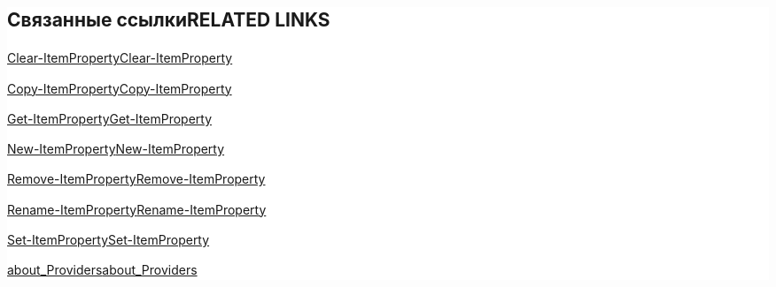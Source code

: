 ## <span data-ttu-id="846c9-177">Связанные ссылки</span><span class="sxs-lookup"><span data-stu-id="846c9-177">RELATED LINKS</span></span>

[<span data-ttu-id="846c9-178">Clear-ItemProperty</span><span class="sxs-lookup"><span data-stu-id="846c9-178">Clear-ItemProperty</span></span>](Clear-ItemProperty.md)

[<span data-ttu-id="846c9-179">Copy-ItemProperty</span><span class="sxs-lookup"><span data-stu-id="846c9-179">Copy-ItemProperty</span></span>](Copy-ItemProperty.md)

[<span data-ttu-id="846c9-180">Get-ItemProperty</span><span class="sxs-lookup"><span data-stu-id="846c9-180">Get-ItemProperty</span></span>](Get-ItemProperty.md)

[<span data-ttu-id="846c9-181">New-ItemProperty</span><span class="sxs-lookup"><span data-stu-id="846c9-181">New-ItemProperty</span></span>](New-ItemProperty.md)

[<span data-ttu-id="846c9-182">Remove-ItemProperty</span><span class="sxs-lookup"><span data-stu-id="846c9-182">Remove-ItemProperty</span></span>](Remove-ItemProperty.md)

[<span data-ttu-id="846c9-183">Rename-ItemProperty</span><span class="sxs-lookup"><span data-stu-id="846c9-183">Rename-ItemProperty</span></span>](Rename-ItemProperty.md)

[<span data-ttu-id="846c9-184">Set-ItemProperty</span><span class="sxs-lookup"><span data-stu-id="846c9-184">Set-ItemProperty</span></span>](Set-ItemProperty.md)

[<span data-ttu-id="846c9-185">about_Providers</span><span class="sxs-lookup"><span data-stu-id="846c9-185">about_Providers</span></span>](../Microsoft.PowerShell.Core/About/about_Providers.md)
